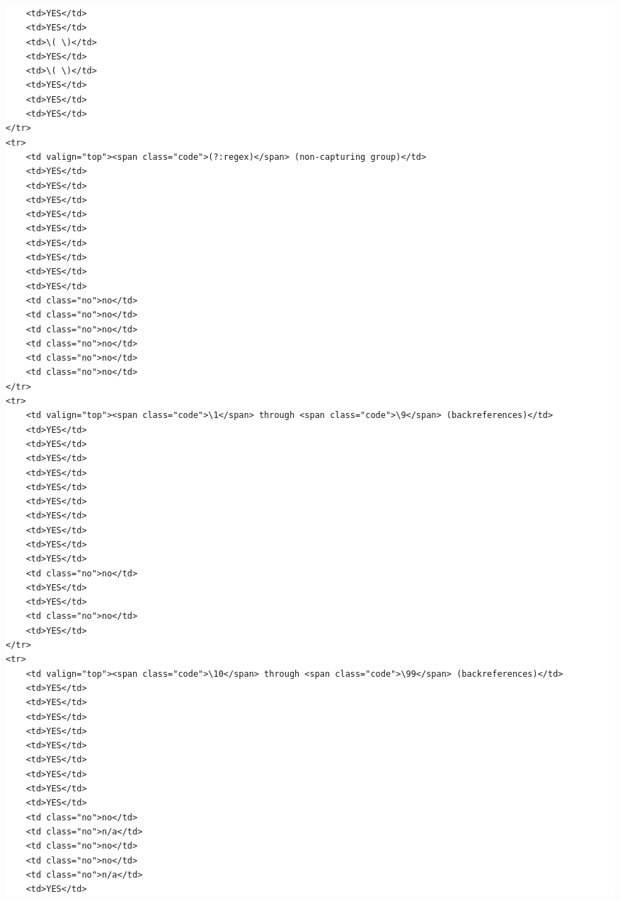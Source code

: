         <td>YES</td>
        <td>YES</td>
        <td>\( \)</td>
        <td>YES</td>
        <td>\( \)</td>
        <td>YES</td>
        <td>YES</td>
        <td>YES</td>
    </tr>
    <tr>
        <td valign="top"><span class="code">(?:regex)</span> (non-capturing group)</td>
        <td>YES</td>
        <td>YES</td>
        <td>YES</td>
        <td>YES</td>
        <td>YES</td>
        <td>YES</td>
        <td>YES</td>
        <td>YES</td>
        <td>YES</td>
        <td class="no">no</td>
        <td class="no">no</td>
        <td class="no">no</td>
        <td class="no">no</td>
        <td class="no">no</td>
        <td class="no">no</td>
    </tr>
    <tr>
        <td valign="top"><span class="code">\1</span> through <span class="code">\9</span> (backreferences)</td>
        <td>YES</td>
        <td>YES</td>
        <td>YES</td>
        <td>YES</td>
        <td>YES</td>
        <td>YES</td>
        <td>YES</td>
        <td>YES</td>
        <td>YES</td>
        <td>YES</td>
        <td class="no">no</td>
        <td>YES</td>
        <td>YES</td>
        <td class="no">no</td>
        <td>YES</td>
    </tr>
    <tr>
        <td valign="top"><span class="code">\10</span> through <span class="code">\99</span> (backreferences)</td>
        <td>YES</td>
        <td>YES</td>
        <td>YES</td>
        <td>YES</td>
        <td>YES</td>
        <td>YES</td>
        <td>YES</td>
        <td>YES</td>
        <td>YES</td>
        <td class="no">no</td>
        <td class="no">n/a</td>
        <td class="no">no</td>
        <td class="no">no</td>
        <td class="no">n/a</td>
        <td>YES</td>